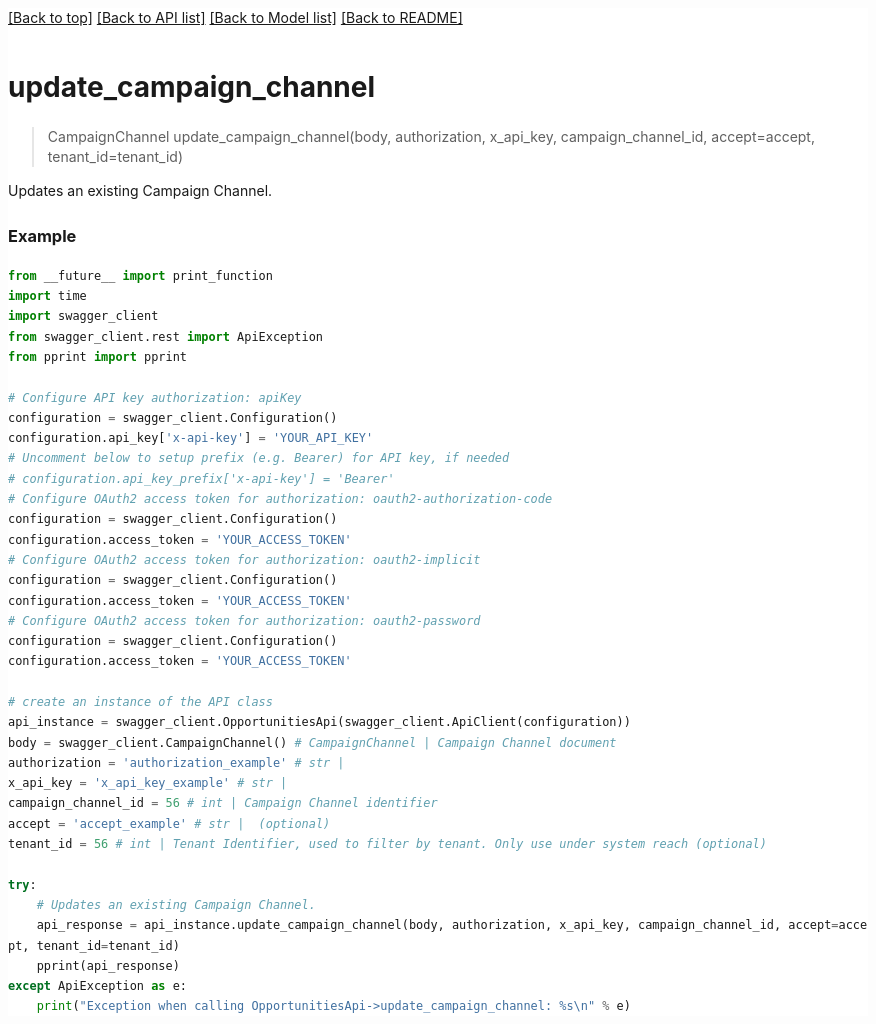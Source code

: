 [[Back to top]](#) [[Back to API list]](../README.md#documentation-for-api-endpoints) [[Back to Model list]](../README.md#documentation-for-models) [[Back to README]](../README.md)

# **update_campaign_channel**
> CampaignChannel update_campaign_channel(body, authorization, x_api_key, campaign_channel_id, accept=accept, tenant_id=tenant_id)

Updates an existing Campaign Channel.

### Example
```python
from __future__ import print_function
import time
import swagger_client
from swagger_client.rest import ApiException
from pprint import pprint

# Configure API key authorization: apiKey
configuration = swagger_client.Configuration()
configuration.api_key['x-api-key'] = 'YOUR_API_KEY'
# Uncomment below to setup prefix (e.g. Bearer) for API key, if needed
# configuration.api_key_prefix['x-api-key'] = 'Bearer'
# Configure OAuth2 access token for authorization: oauth2-authorization-code
configuration = swagger_client.Configuration()
configuration.access_token = 'YOUR_ACCESS_TOKEN'
# Configure OAuth2 access token for authorization: oauth2-implicit
configuration = swagger_client.Configuration()
configuration.access_token = 'YOUR_ACCESS_TOKEN'
# Configure OAuth2 access token for authorization: oauth2-password
configuration = swagger_client.Configuration()
configuration.access_token = 'YOUR_ACCESS_TOKEN'

# create an instance of the API class
api_instance = swagger_client.OpportunitiesApi(swagger_client.ApiClient(configuration))
body = swagger_client.CampaignChannel() # CampaignChannel | Campaign Channel document
authorization = 'authorization_example' # str | 
x_api_key = 'x_api_key_example' # str | 
campaign_channel_id = 56 # int | Campaign Channel identifier
accept = 'accept_example' # str |  (optional)
tenant_id = 56 # int | Tenant Identifier, used to filter by tenant. Only use under system reach (optional)

try:
    # Updates an existing Campaign Channel.
    api_response = api_instance.update_campaign_channel(body, authorization, x_api_key, campaign_channel_id, accept=accept, tenant_id=tenant_id)
    pprint(api_response)
except ApiException as e:
    print("Exception when calling OpportunitiesApi->update_campaign_channel: %s\n" % e)
```
